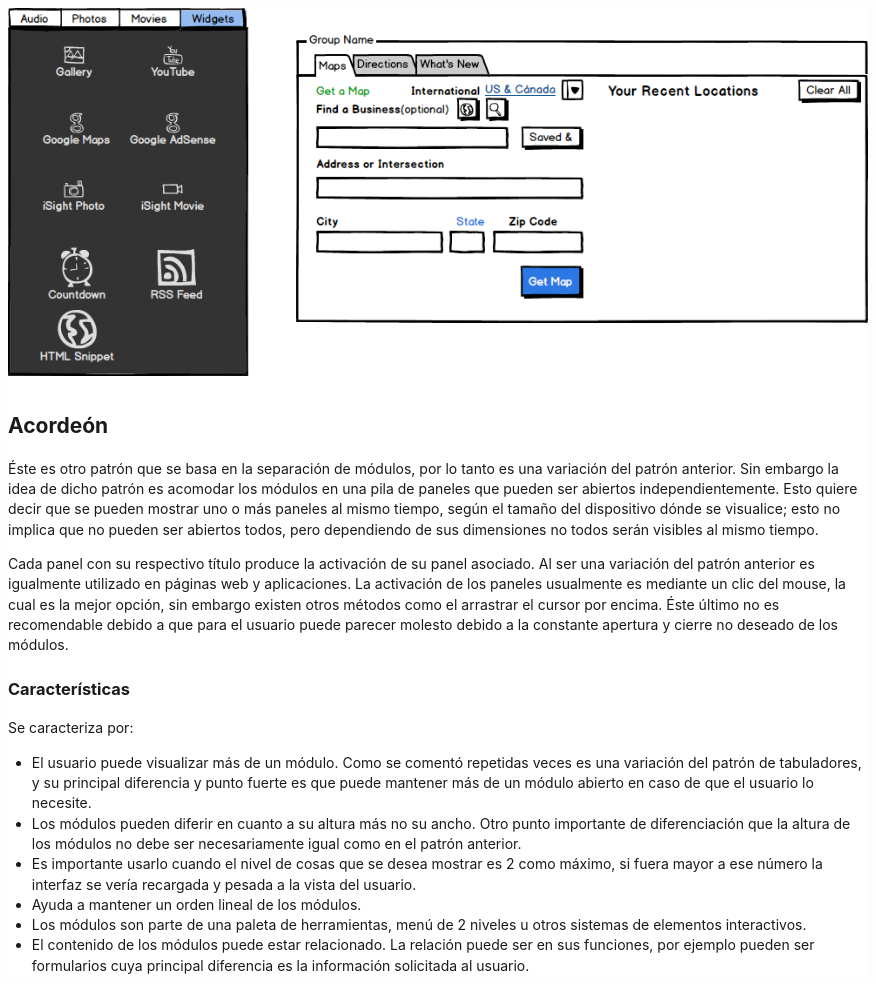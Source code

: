 ![](_figures/ModuleTabs.png)
	
## Acordeón

Éste es otro patrón que se basa en la separación de módulos, por lo tanto es una variación del patrón anterior. Sin embargo la idea de dicho patrón es acomodar los módulos en una pila de paneles que pueden ser abiertos independientemente. Esto quiere decir que se pueden mostrar uno o más paneles al mismo tiempo, según el tamaño del dispositivo dónde se visualice; esto no implica que no pueden ser abiertos todos, pero dependiendo de sus dimensiones no todos serán visibles al mismo tiempo. 

Cada panel con su respectivo título produce la activación de su panel asociado. Al ser una variación del patrón anterior es igualmente utilizado en páginas web y aplicaciones. La activación de los paneles usualmente es mediante un clic del mouse, la cual es la mejor opción, sin embargo existen otros métodos como el arrastrar el cursor por encima. Éste último no es recomendable debido a que para el usuario puede parecer molesto debido a la constante apertura y cierre no deseado de los módulos.

### Características

Se caracteriza por: 

*	El usuario puede visualizar más de un módulo. Como se comentó repetidas veces es una variación del patrón de tabuladores, y su principal diferencia y punto fuerte es que puede mantener más de un módulo abierto en caso de que el usuario lo necesite.
*	Los módulos pueden diferir en cuanto a su altura más no su ancho. Otro punto importante de diferenciación que la altura de los módulos no debe ser necesariamente igual como en el patrón anterior.
*	Es importante usarlo cuando el nivel de cosas que se desea mostrar es 2 como máximo, si fuera mayor a ese número la interfaz se vería recargada y pesada a la vista del usuario.
*	Ayuda a mantener un orden lineal de los módulos.
*	Los módulos son parte de una paleta de herramientas, menú de 2 niveles u otros sistemas de elementos interactivos.
*	El contenido de los módulos puede estar relacionado. La relación puede ser en sus funciones, por ejemplo pueden ser formularios cuya principal diferencia es la información solicitada al usuario.

